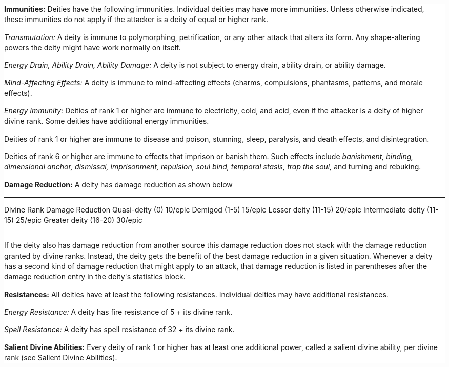 **Immunities:** Deities have the following immunities. Individual
deities may have more immunities. Unless otherwise indicated, these
immunities do not apply if the attacker is a deity of equal or higher
rank.

*Transmutation:* A deity is immune to polymorphing, petrification, or
any other attack that alters its form. Any shape-altering powers the
deity might have work normally on itself.

*Energy Drain, Ability Drain, Ability Damage:* A deity is not subject to
energy drain, ability drain, or ability damage.

*Mind-Affecting Effects:* A deity is immune to mind-affecting effects
(charms, compulsions, phantasms, patterns, and morale effects).

*Energy Immunity:* Deities of rank 1 or higher are immune to
electricity, cold, and acid, even if the attacker is a deity of higher
divine rank. Some deities have additional energy immunities.

Deities of rank 1 or higher are immune to disease and poison, stunning,
sleep, paralysis, and death effects, and disintegration.

Deities of rank 6 or higher are immune to effects that imprison or
banish them. Such effects include *banishment, binding, dimensional
anchor, dismissal, imprisonment, repulsion, soul bind, temporal stasis,
trap the soul,* and turning and rebuking.

**Damage Reduction:** A deity has damage reduction as shown below

  ---------------------------- ------------------
  Divine Rank                  Damage Reduction
  Quasi-deity (0)              10/epic
  Demigod (1-5)                15/epic
  Lesser deity (11-15)         20/epic
  Intermediate deity (11-15)   25/epic
  Greater deity (16-20)        30/epic
  ---------------------------- ------------------

If the deity also has damage reduction from another source this damage
reduction does not stack with the damage reduction granted by divine
ranks. Instead, the deity gets the benefit of the best damage reduction
in a given situation. Whenever a deity has a second kind of damage
reduction that might apply to an attack, that damage reduction is listed
in parentheses after the damage reduction entry in the deity's
statistics block.

**Resistances:** All deities have at least the following resistances.
Individual deities may have additional resistances.

*Energy Resistance:* A deity has fire resistance of 5 + its divine rank.

*Spell Resistance:* A deity has spell resistance of 32 + its divine
rank.

**Salient Divine Abilities:** Every deity of rank 1 or higher has at
least one additional power, called a salient divine ability, per divine
rank (see Salient Divine Abilities).
